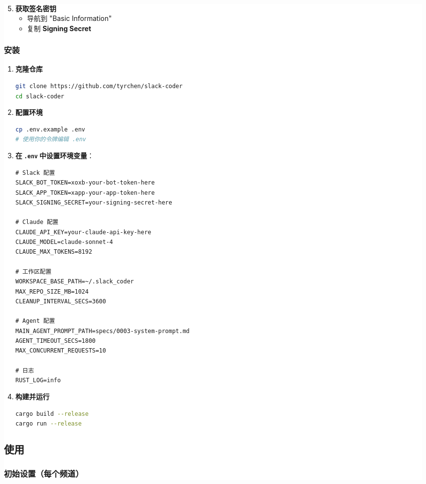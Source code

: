 5. **获取签名密钥**
   - 导航到 "Basic Information"
   - 复制 **Signing Secret**

### 安装

1. **克隆仓库**
   ```bash
   git clone https://github.com/tyrchen/slack-coder
   cd slack-coder
   ```

2. **配置环境**
   ```bash
   cp .env.example .env
   # 使用你的令牌编辑 .env
   ```

3. **在 `.env` 中设置环境变量**：
   ```env
   # Slack 配置
   SLACK_BOT_TOKEN=xoxb-your-bot-token-here
   SLACK_APP_TOKEN=xapp-your-app-token-here
   SLACK_SIGNING_SECRET=your-signing-secret-here

   # Claude 配置
   CLAUDE_API_KEY=your-claude-api-key-here
   CLAUDE_MODEL=claude-sonnet-4
   CLAUDE_MAX_TOKENS=8192

   # 工作区配置
   WORKSPACE_BASE_PATH=~/.slack_coder
   MAX_REPO_SIZE_MB=1024
   CLEANUP_INTERVAL_SECS=3600

   # Agent 配置
   MAIN_AGENT_PROMPT_PATH=specs/0003-system-prompt.md
   AGENT_TIMEOUT_SECS=1800
   MAX_CONCURRENT_REQUESTS=10

   # 日志
   RUST_LOG=info
   ```

4. **构建并运行**
   ```bash
   cargo build --release
   cargo run --release
   ```

## 使用

### 初始设置（每个频道）
